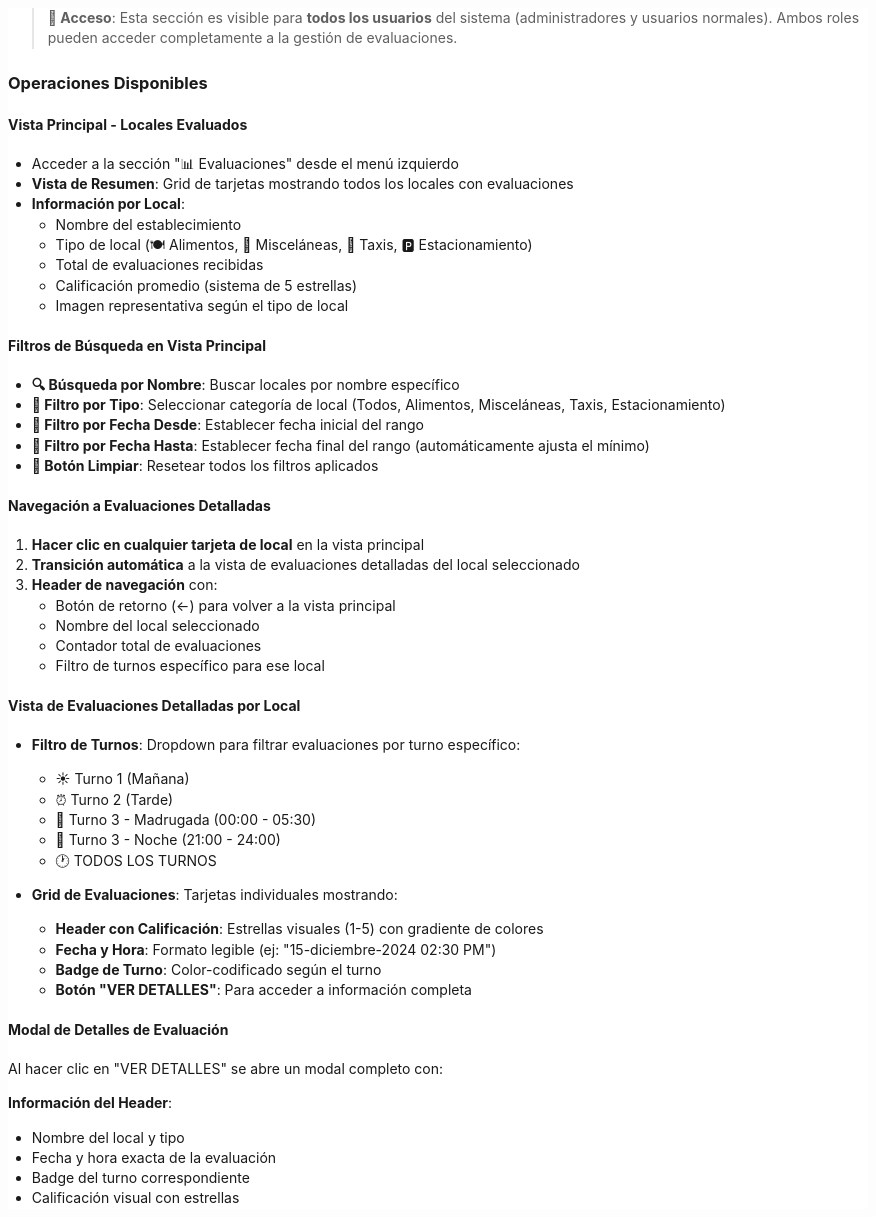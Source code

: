 > **🔐 Acceso**: Esta sección es visible para **todos los usuarios** del sistema (administradores y usuarios normales). Ambos roles pueden acceder completamente a la gestión de evaluaciones.

### **Operaciones Disponibles**

#### **Vista Principal - Locales Evaluados**
- Acceder a la sección "📊 Evaluaciones" desde el menú izquierdo
- **Vista de Resumen**: Grid de tarjetas mostrando todos los locales con evaluaciones
- **Información por Local**:
  - Nombre del establecimiento
  - Tipo de local (🍽️ Alimentos, 🛒 Misceláneas, 🚕 Taxis, 🅿️ Estacionamiento)
  - Total de evaluaciones recibidas
  - Calificación promedio (sistema de 5 estrellas)
  - Imagen representativa según el tipo de local

#### **Filtros de Búsqueda en Vista Principal**
- **🔍 Búsqueda por Nombre**: Buscar locales por nombre específico
- **🏪 Filtro por Tipo**: Seleccionar categoría de local (Todos, Alimentos, Misceláneas, Taxis, Estacionamiento)
- **📅 Filtro por Fecha Desde**: Establecer fecha inicial del rango
- **📅 Filtro por Fecha Hasta**: Establecer fecha final del rango (automáticamente ajusta el mínimo)
- **🔄 Botón Limpiar**: Resetear todos los filtros aplicados

#### **Navegación a Evaluaciones Detalladas**
1. **Hacer clic en cualquier tarjeta de local** en la vista principal
2. **Transición automática** a la vista de evaluaciones detalladas del local seleccionado
3. **Header de navegación** con:
   - Botón de retorno (←) para volver a la vista principal
   - Nombre del local seleccionado
   - Contador total de evaluaciones
   - Filtro de turnos específico para ese local

#### **Vista de Evaluaciones Detalladas por Local**
- **Filtro de Turnos**: Dropdown para filtrar evaluaciones por turno específico:
  - ☀️ Turno 1 (Mañana)
  - ⏰ Turno 2 (Tarde)
  - 🌅 Turno 3 - Madrugada (00:00 - 05:30)
  - 🌙 Turno 3 - Noche (21:00 - 24:00)
  - 🕐 TODOS LOS TURNOS

- **Grid de Evaluaciones**: Tarjetas individuales mostrando:
  - **Header con Calificación**: Estrellas visuales (1-5) con gradiente de colores
  - **Fecha y Hora**: Formato legible (ej: "15-diciembre-2024 02:30 PM")
  - **Badge de Turno**: Color-codificado según el turno
  - **Botón "VER DETALLES"**: Para acceder a información completa

#### **Modal de Detalles de Evaluación**
Al hacer clic en "VER DETALLES" se abre un modal completo con:

**Información del Header**:
- Nombre del local y tipo
- Fecha y hora exacta de la evaluación
- Badge del turno correspondiente
- Calificación visual con estrellas

